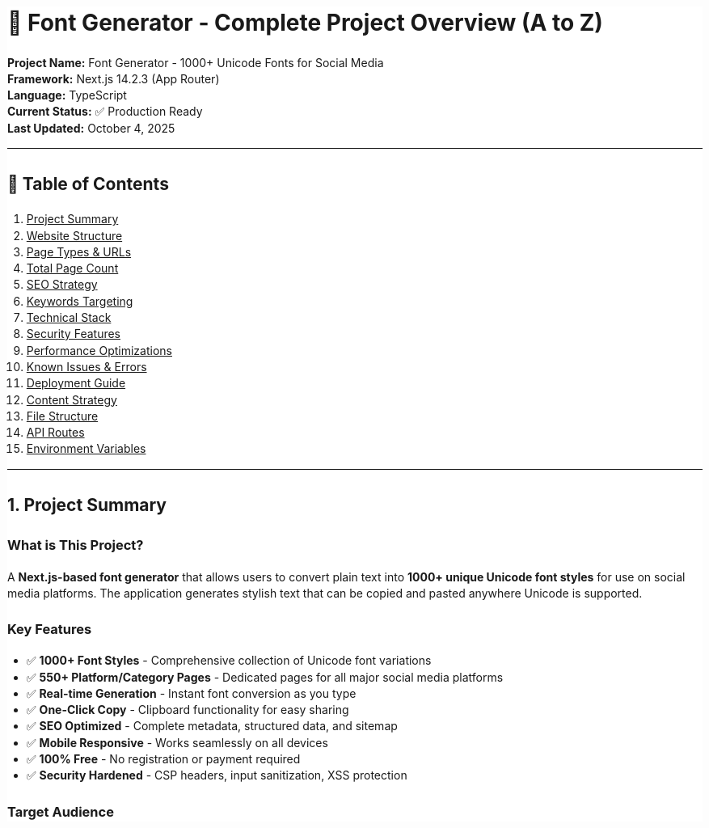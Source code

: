 # 📘 Font Generator - Complete Project Overview (A to Z)

**Project Name:** Font Generator - 1000+ Unicode Fonts for Social Media  
**Framework:** Next.js 14.2.3 (App Router)  
**Language:** TypeScript  
**Current Status:** ✅ Production Ready  
**Last Updated:** October 4, 2025

---

## 📑 Table of Contents

1. [Project Summary](#project-summary)
2. [Website Structure](#website-structure)
3. [Page Types & URLs](#page-types--urls)
4. [Total Page Count](#total-page-count)
5. [SEO Strategy](#seo-strategy)
6. [Keywords Targeting](#keywords-targeting)
7. [Technical Stack](#technical-stack)
8. [Security Features](#security-features)
9. [Performance Optimizations](#performance-optimizations)
10. [Known Issues & Errors](#known-issues--errors)
11. [Deployment Guide](#deployment-guide)
12. [Content Strategy](#content-strategy)
13. [File Structure](#file-structure)
14. [API Routes](#api-routes)
15. [Environment Variables](#environment-variables)

---

## 1. Project Summary

### What is This Project?

A **Next.js-based font generator** that allows users to convert plain text into **1000+ unique Unicode font styles** for use on social media platforms. The application generates stylish text that can be copied and pasted anywhere Unicode is supported.

### Key Features

- ✅ **1000+ Font Styles** - Comprehensive collection of Unicode font variations
- ✅ **550+ Platform/Category Pages** - Dedicated pages for all major social media platforms
- ✅ **Real-time Generation** - Instant font conversion as you type
- ✅ **One-Click Copy** - Clipboard functionality for easy sharing
- ✅ **SEO Optimized** - Complete metadata, structured data, and sitemap
- ✅ **Mobile Responsive** - Works seamlessly on all devices
- ✅ **100% Free** - No registration or payment required
- ✅ **Security Hardened** - CSP headers, input sanitization, XSS protection

### Target Audience
